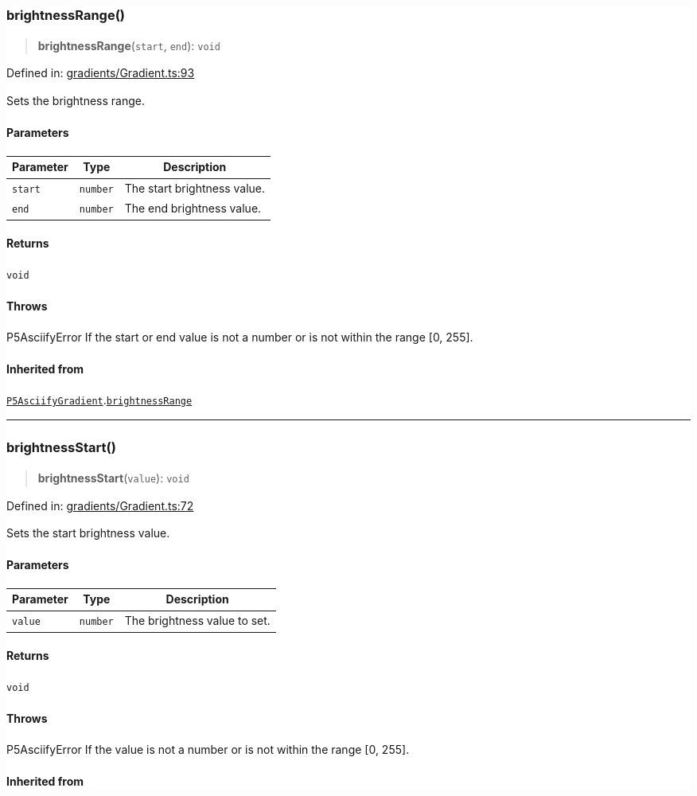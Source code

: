 ### brightnessRange()

> **brightnessRange**(`start`, `end`): `void`

Defined in: [gradients/Gradient.ts:93](https://github.com/humanbydefinition/p5-asciify/blob/8048ed2591f1c8ea5ae855965762fa34a05b3fdc/src/lib/gradients/Gradient.ts#L93)

Sets the brightness range.

#### Parameters

| Parameter | Type | Description |
| ------ | ------ | ------ |
| `start` | `number` | The start brightness value. |
| `end` | `number` | The end brightness value. |

#### Returns

`void`

#### Throws

P5AsciifyError If the start or end value is not a number or is not within the range [0, 255].

#### Inherited from

[`P5AsciifyGradient`](P5AsciifyGradient.md).[`brightnessRange`](P5AsciifyGradient.md#brightnessrange)

***

### brightnessStart()

> **brightnessStart**(`value`): `void`

Defined in: [gradients/Gradient.ts:72](https://github.com/humanbydefinition/p5-asciify/blob/8048ed2591f1c8ea5ae855965762fa34a05b3fdc/src/lib/gradients/Gradient.ts#L72)

Sets the start brightness value.

#### Parameters

| Parameter | Type | Description |
| ------ | ------ | ------ |
| `value` | `number` | The brightness value to set. |

#### Returns

`void`

#### Throws

P5AsciifyError If the value is not a number or is not within the range [0, 255].

#### Inherited from
